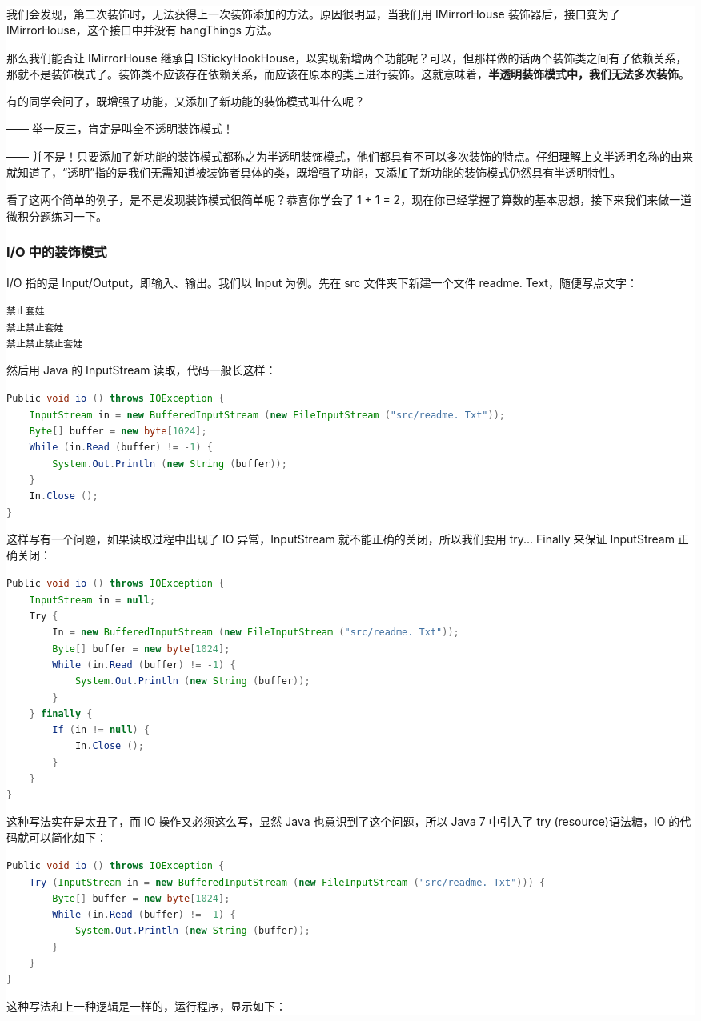 我们会发现，第二次装饰时，无法获得上一次装饰添加的方法。原因很明显，当我们用 IMirrorHouse 装饰器后，接口变为了 IMirrorHouse，这个接口中并没有 hangThings 方法。

那么我们能否让 IMirrorHouse 继承自 IStickyHookHouse，以实现新增两个功能呢？可以，但那样做的话两个装饰类之间有了依赖关系，那就不是装饰模式了。装饰类不应该存在依赖关系，而应该在原本的类上进行装饰。这就意味着，**半透明装饰模式中，我们无法多次装饰**。

有的同学会问了，既增强了功能，又添加了新功能的装饰模式叫什么呢？

—— 举一反三，肯定是叫全不透明装饰模式！

—— 并不是！只要添加了新功能的装饰模式都称之为半透明装饰模式，他们都具有不可以多次装饰的特点。仔细理解上文半透明名称的由来就知道了，“透明”指的是我们无需知道被装饰者具体的类，既增强了功能，又添加了新功能的装饰模式仍然具有半透明特性。

看了这两个简单的例子，是不是发现装饰模式很简单呢？恭喜你学会了 1 + 1 = 2，现在你已经掌握了算数的基本思想，接下来我们来做一道微积分题练习一下。

### I/O 中的装饰模式
I/O 指的是 Input/Output，即输入、输出。我们以 Input 为例。先在 src 文件夹下新建一个文件 readme. Text，随便写点文字：


```
禁止套娃
禁止禁止套娃
禁止禁止禁止套娃
```
然后用 Java 的 InputStream 读取，代码一般长这样：

```Java
Public void io () throws IOException {
    InputStream in = new BufferedInputStream (new FileInputStream ("src/readme. Txt"));
    Byte[] buffer = new byte[1024];
    While (in.Read (buffer) != -1) {
        System.Out.Println (new String (buffer));
    }
    In.Close ();
}
```
这样写有一个问题，如果读取过程中出现了 IO 异常，InputStream 就不能正确的关闭，所以我们要用 try... Finally 来保证 InputStream 正确关闭：

```Java
Public void io () throws IOException {
    InputStream in = null;
    Try {
        In = new BufferedInputStream (new FileInputStream ("src/readme. Txt"));
        Byte[] buffer = new byte[1024];
        While (in.Read (buffer) != -1) {
            System.Out.Println (new String (buffer));
        }
    } finally {
        If (in != null) {
            In.Close ();
        }
    }
}
```
这种写法实在是太丑了，而 IO 操作又必须这么写，显然 Java 也意识到了这个问题，所以 Java 7 中引入了 try (resource)语法糖，IO 的代码就可以简化如下：

```Java
Public void io () throws IOException {
    Try (InputStream in = new BufferedInputStream (new FileInputStream ("src/readme. Txt"))) {
        Byte[] buffer = new byte[1024];
        While (in.Read (buffer) != -1) {
            System.Out.Println (new String (buffer));
        }
    }
}
```
这种写法和上一种逻辑是一样的，运行程序，显示如下：

